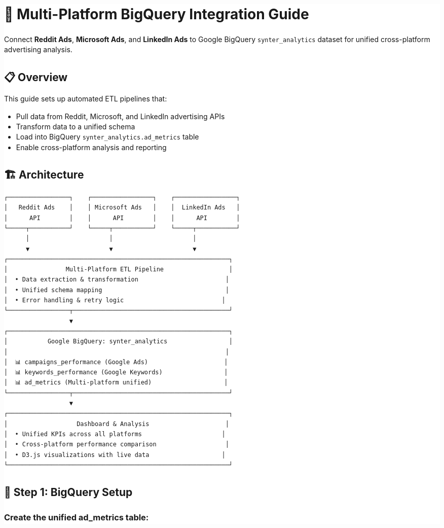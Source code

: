 # 🚀 Multi-Platform BigQuery Integration Guide

Connect **Reddit Ads**, **Microsoft Ads**, and **LinkedIn Ads** to Google BigQuery `synter_analytics` dataset for unified cross-platform advertising analysis.

## 📋 Overview

This guide sets up automated ETL pipelines that:
- Pull data from Reddit, Microsoft, and LinkedIn advertising APIs  
- Transform data to a unified schema
- Load into BigQuery `synter_analytics.ad_metrics` table
- Enable cross-platform analysis and reporting

## 🏗️ Architecture

```
┌─────────────────┐    ┌─────────────────┐    ┌─────────────────┐
│   Reddit Ads    │    │ Microsoft Ads   │    │  LinkedIn Ads   │
│      API        │    │      API        │    │      API        │
└─────┬───────────┘    └─────┬───────────┘    └─────┬───────────┘
      │                      │                      │
      ▼                      ▼                      ▼
┌─────────────────────────────────────────────────────────────┐
│                Multi-Platform ETL Pipeline                  │
│  • Data extraction & transformation                        │
│  • Unified schema mapping                                  │
│  • Error handling & retry logic                           │
└─────────────────┬───────────────────────────────────────────┘
                  ▼
┌─────────────────────────────────────────────────────────────┐
│           Google BigQuery: synter_analytics                 │
│                                                            │
│  📊 campaigns_performance (Google Ads)                     │
│  📊 keywords_performance (Google Keywords)                 │
│  📊 ad_metrics (Multi-platform unified)                    │
└─────────────────┬───────────────────────────────────────────┘
                  ▼
┌─────────────────────────────────────────────────────────────┐
│                   Dashboard & Analysis                     │
│  • Unified KPIs across all platforms                      │
│  • Cross-platform performance comparison                   │
│  • D3.js visualizations with live data                    │
└─────────────────────────────────────────────────────────────┘
```

## 🔧 Step 1: BigQuery Setup

### Create the unified ad_metrics table:
